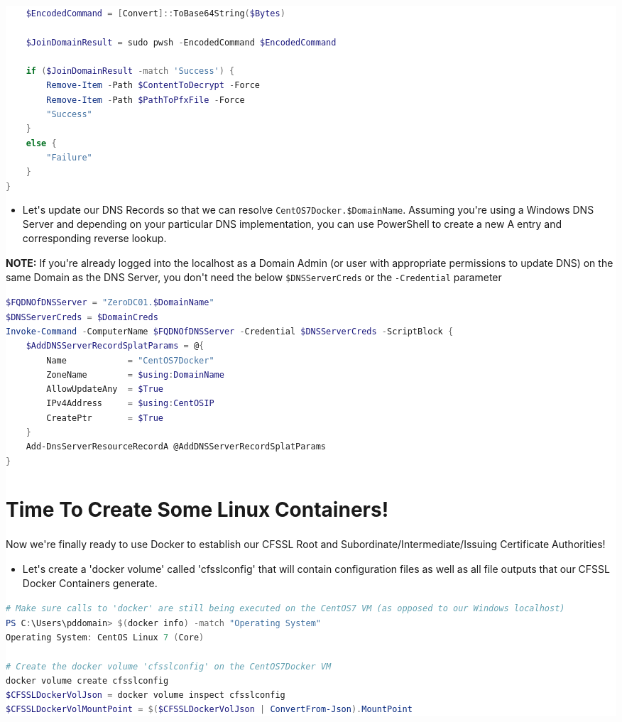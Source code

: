 ```powershell
    $EncodedCommand = [Convert]::ToBase64String($Bytes)

    $JoinDomainResult = sudo pwsh -EncodedCommand $EncodedCommand

    if ($JoinDomainResult -match 'Success') {
        Remove-Item -Path $ContentToDecrypt -Force
        Remove-Item -Path $PathToPfxFile -Force
        "Success"
    }
    else {
        "Failure"
    }
}
```

- Let's update our DNS Records so that we can resolve `CentOS7Docker.$DomainName`. Assuming you're using a Windows DNS Server and depending on your particular DNS implementation, you can use PowerShell to create a new A entry and corresponding reverse lookup.

**NOTE:** If you're already logged into the localhost as a Domain Admin (or user with appropriate permissions to update DNS) on the same Domain as the DNS Server, you don't need the below `$DNSServerCreds` or the `-Credential` parameter

```powershell
$FQDNOfDNSServer = "ZeroDC01.$DomainName"
$DNSServerCreds = $DomainCreds
Invoke-Command -ComputerName $FQDNOfDNSServer -Credential $DNSServerCreds -ScriptBlock {
    $AddDNSServerRecordSplatParams = @{
        Name            = "CentOS7Docker"
        ZoneName        = $using:DomainName
        AllowUpdateAny  = $True
        IPv4Address     = $using:CentOSIP
        CreatePtr       = $True
    }
    Add-DnsServerResourceRecordA @AddDNSServerRecordSplatParams
}
```

# Time To Create Some Linux Containers!

Now we're finally ready to use Docker to establish our CFSSL Root and Subordinate/Intermediate/Issuing Certificate Authorities!

- Let's create a 'docker volume' called 'cfsslconfig' that will contain configuration files as well as all file outputs that our CFSSL Docker Containers generate.

```powershell
# Make sure calls to 'docker' are still being executed on the CentOS7 VM (as opposed to our Windows localhost)
PS C:\Users\pddomain> $(docker info) -match "Operating System"
Operating System: CentOS Linux 7 (Core)

# Create the docker volume 'cfsslconfig' on the CentOS7Docker VM
docker volume create cfsslconfig
$CFSSLDockerVolJson = docker volume inspect cfsslconfig
$CFSSLDockerVolMountPoint = $($CFSSLDockerVolJson | ConvertFrom-Json).MountPoint
```
